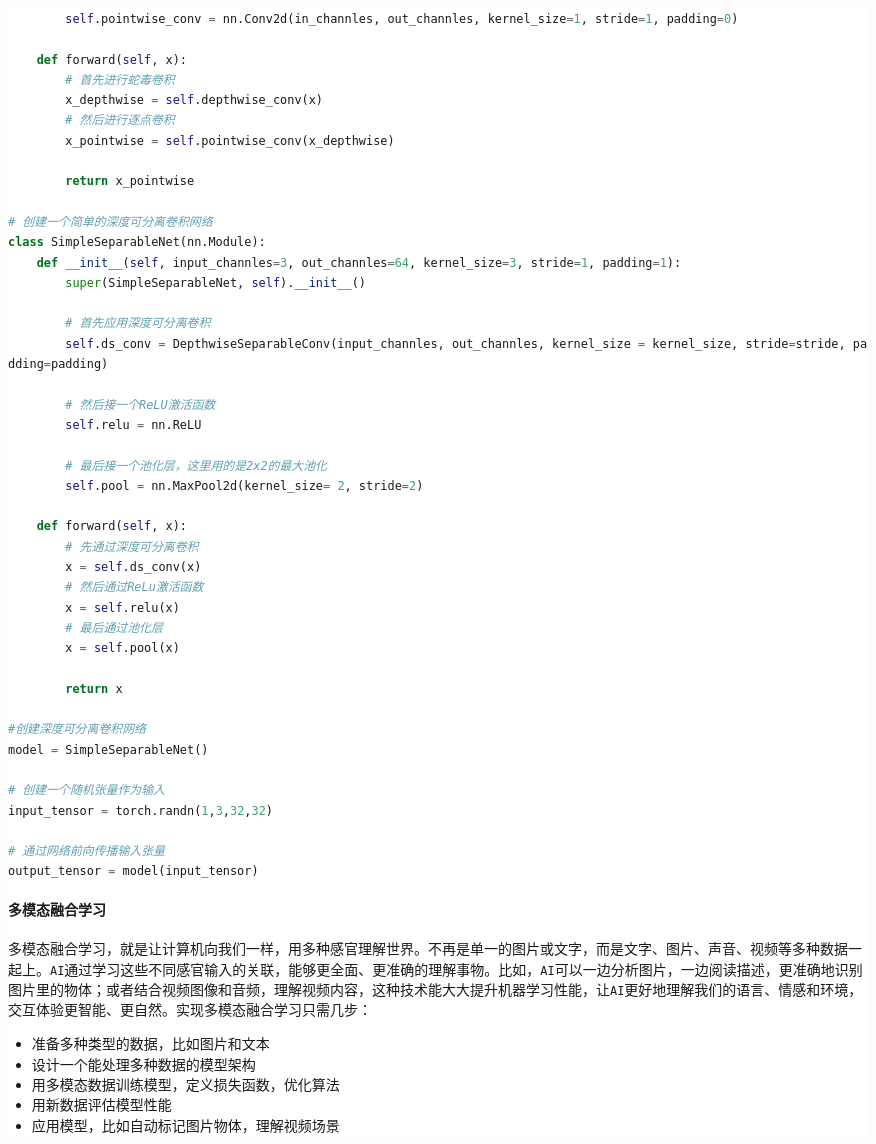 ```python
        self.pointwise_conv = nn.Conv2d(in_channles, out_channles, kernel_size=1, stride=1, padding=0)
        
    def forward(self, x):
        # 首先进行蛇毒卷积
        x_depthwise = self.depthwise_conv(x)
        # 然后进行逐点卷积
        x_pointwise = self.pointwise_conv(x_depthwise)
        
        return x_pointwise
    
# 创建一个简单的深度可分离卷积网络
class SimpleSeparableNet(nn.Module):
    def __init__(self, input_channles=3, out_channles=64, kernel_size=3, stride=1, padding=1):
        super(SimpleSeparableNet, self).__init__()

        # 首先应用深度可分离卷积
        self.ds_conv = DepthwiseSeparableConv(input_channles, out_channles, kernel_size = kernel_size, stride=stride, padding=padding)
        
        # 然后接一个ReLU激活函数
        self.relu = nn.ReLU
        
        # 最后接一个池化层，这里用的是2x2的最大池化
        self.pool = nn.MaxPool2d(kernel_size= 2, stride=2)
        
    def forward(self, x):
        # 先通过深度可分离卷积
        x = self.ds_conv(x)
        # 然后通过ReLu激活函数
        x = self.relu(x)
        # 最后通过池化层
        x = self.pool(x)
        
        return x

#创建深度可分离卷积网络
model = SimpleSeparableNet()

# 创建一个随机张量作为输入
input_tensor = torch.randn(1,3,32,32)

# 通过网络前向传播输入张量
output_tensor = model(input_tensor)
```

#### 多模态融合学习

多模态融合学习，就是让计算机向我们一样，用多种感官理解世界。不再是单一的图片或文字，而是文字、图片、声音、视频等多种数据一起上。`AI`通过学习这些不同感官输入的关联，能够更全面、更准确的理解事物。比如，`AI`可以一边分析图片，一边阅读描述，更准确地识别图片里的物体；或者结合视频图像和音频，理解视频内容，这种技术能大大提升机器学习性能，让`AI`更好地理解我们的语言、情感和环境，交互体验更智能、更自然。实现多模态融合学习只需几步：
- 准备多种类型的数据，比如图片和文本
- 设计一个能处理多种数据的模型架构
- 用多模态数据训练模型，定义损失函数，优化算法
- 用新数据评估模型性能
- 应用模型，比如自动标记图片物体，理解视频场景
